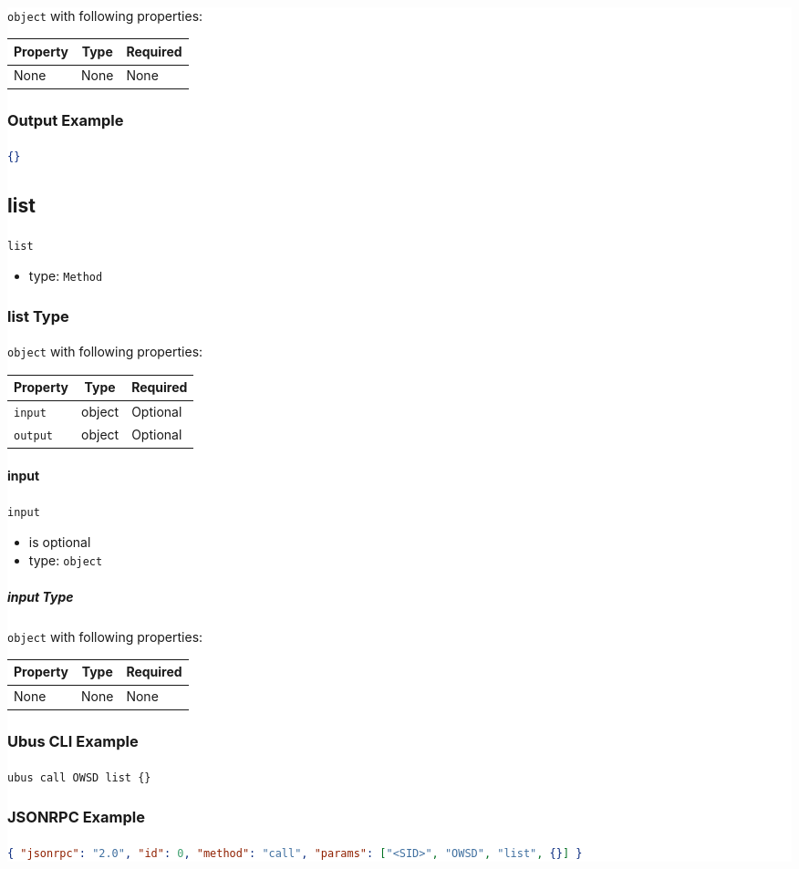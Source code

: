 `object` with following properties:

| Property | Type | Required |
| -------- | ---- | -------- |
| None     | None | None     |

### Output Example

```json
{}
```

## list

`list`

- type: `Method`

### list Type

`object` with following properties:

| Property | Type   | Required |
| -------- | ------ | -------- |
| `input`  | object | Optional |
| `output` | object | Optional |

#### input

`input`

- is optional
- type: `object`

##### input Type

`object` with following properties:

| Property | Type | Required |
| -------- | ---- | -------- |
| None     | None | None     |

### Ubus CLI Example

```
ubus call OWSD list {}
```

### JSONRPC Example

```json
{ "jsonrpc": "2.0", "id": 0, "method": "call", "params": ["<SID>", "OWSD", "list", {}] }
```
